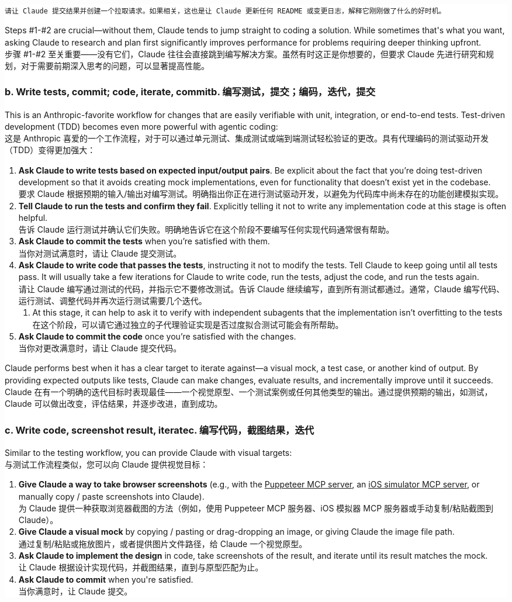	请让 Claude 提交结果并创建一个拉取请求。如果相关，这也是让 Claude 更新任何 README 或变更日志，解释它刚刚做了什么的好时机。

Steps #1-#2 are crucial—without them, Claude tends to jump straight to coding a solution. While sometimes that's what you want, asking Claude to research and plan first significantly improves performance for problems requiring deeper thinking upfront.  
步骤 #1-#2 至关重要——没有它们，Claude 往往会直接跳到编写解决方案。虽然有时这正是你想要的，但要求 Claude 先进行研究和规划，对于需要前期深入思考的问题，可以显著提高性能。

### b. Write tests, commit; code, iterate, commitb. 编写测试，提交；编码，迭代，提交

This is an Anthropic-favorite workflow for changes that are easily verifiable with unit, integration, or end-to-end tests. Test-driven development (TDD) becomes even more powerful with agentic coding:  
这是 Anthropic 喜爱的一个工作流程，对于可以通过单元测试、集成测试或端到端测试轻松验证的更改。具有代理编码的测试驱动开发（TDD）变得更加强大：

1. **Ask Claude to write tests based on expected input/output pairs**. Be explicit about the fact that you’re doing test-driven development so that it avoids creating mock implementations, even for functionality that doesn’t exist yet in the codebase.  
	要求 Claude 根据预期的输入/输出对编写测试。明确指出你正在进行测试驱动开发，以避免为代码库中尚未存在的功能创建模拟实现。
2. **Tell Claude to run the tests and confirm they fail**. Explicitly telling it not to write any implementation code at this stage is often helpful.  
	告诉 Claude 运行测试并确认它们失败。明确地告诉它在这个阶段不要编写任何实现代码通常很有帮助。
3. **Ask Claude to commit the tests** when you’re satisfied with them.  
	当你对测试满意时，请让 Claude 提交测试。
4. **Ask Claude to write code that passes the tests**, instructing it not to modify the tests. Tell Claude to keep going until all tests pass. It will usually take a few iterations for Claude to write code, run the tests, adjust the code, and run the tests again.  
	请让 Claude 编写通过测试的代码，并指示它不要修改测试。告诉 Claude 继续编写，直到所有测试都通过。通常，Claude 编写代码、运行测试、调整代码并再次运行测试需要几个迭代。
	1. At this stage, it can help to ask it to verify with independent subagents that the implementation isn’t overfitting to the tests  
		在这个阶段，可以请它通过独立的子代理验证实现是否过度拟合测试可能会有所帮助。
5. **Ask Claude to commit the code** once you’re satisfied with the changes.  
	当你对更改满意时，请让 Claude 提交代码。

Claude performs best when it has a clear target to iterate against—a visual mock, a test case, or another kind of output. By providing expected outputs like tests, Claude can make changes, evaluate results, and incrementally improve until it succeeds.  
Claude 在有一个明确的迭代目标时表现最佳——一个视觉原型、一个测试案例或任何其他类型的输出。通过提供预期的输出，如测试，Claude 可以做出改变，评估结果，并逐步改进，直到成功。

### c. Write code, screenshot result, iteratec. 编写代码，截图结果，迭代

Similar to the testing workflow, you can provide Claude with visual targets:  
与测试工作流程类似，您可以向 Claude 提供视觉目标：

1. **Give Claude a way to take browser screenshots** (e.g., with the [Puppeteer MCP server](https://github.com/modelcontextprotocol/servers/tree/c19925b8f0f2815ad72b08d2368f0007c86eb8e6/src/puppeteer), an [iOS simulator MCP server](https://github.com/joshuayoes/ios-simulator-mcp), or manually copy / paste screenshots into Claude).  
	为 Claude 提供一种获取浏览器截图的方法（例如，使用 Puppeteer MCP 服务器、iOS 模拟器 MCP 服务器或手动复制/粘贴截图到 Claude）。
2. **Give Claude a visual mock** by copying / pasting or drag-dropping an image, or giving Claude the image file path.  
	通过复制/粘贴或拖放图片，或者提供图片文件路径，给 Claude 一个视觉原型。
3. **Ask Claude to implement the design** in code, take screenshots of the result, and iterate until its result matches the mock.  
	让 Claude 根据设计实现代码，并截图结果，直到与原型匹配为止。
4. **Ask Claude to commit** when you're satisfied.  
	当你满意时，让 Claude 提交。

